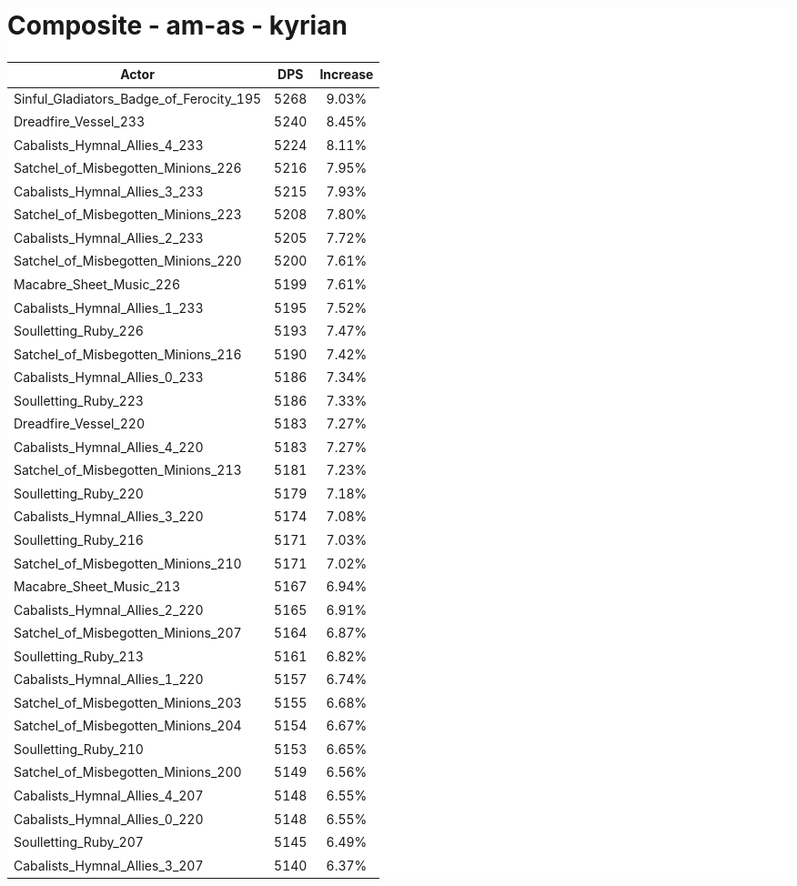 # Composite - am-as - kyrian
| Actor | DPS | Increase |
|---|:---:|:---:|
|Sinful_Gladiators_Badge_of_Ferocity_195|5268|9.03%|
|Dreadfire_Vessel_233|5240|8.45%|
|Cabalists_Hymnal_Allies_4_233|5224|8.11%|
|Satchel_of_Misbegotten_Minions_226|5216|7.95%|
|Cabalists_Hymnal_Allies_3_233|5215|7.93%|
|Satchel_of_Misbegotten_Minions_223|5208|7.80%|
|Cabalists_Hymnal_Allies_2_233|5205|7.72%|
|Satchel_of_Misbegotten_Minions_220|5200|7.61%|
|Macabre_Sheet_Music_226|5199|7.61%|
|Cabalists_Hymnal_Allies_1_233|5195|7.52%|
|Soulletting_Ruby_226|5193|7.47%|
|Satchel_of_Misbegotten_Minions_216|5190|7.42%|
|Cabalists_Hymnal_Allies_0_233|5186|7.34%|
|Soulletting_Ruby_223|5186|7.33%|
|Dreadfire_Vessel_220|5183|7.27%|
|Cabalists_Hymnal_Allies_4_220|5183|7.27%|
|Satchel_of_Misbegotten_Minions_213|5181|7.23%|
|Soulletting_Ruby_220|5179|7.18%|
|Cabalists_Hymnal_Allies_3_220|5174|7.08%|
|Soulletting_Ruby_216|5171|7.03%|
|Satchel_of_Misbegotten_Minions_210|5171|7.02%|
|Macabre_Sheet_Music_213|5167|6.94%|
|Cabalists_Hymnal_Allies_2_220|5165|6.91%|
|Satchel_of_Misbegotten_Minions_207|5164|6.87%|
|Soulletting_Ruby_213|5161|6.82%|
|Cabalists_Hymnal_Allies_1_220|5157|6.74%|
|Satchel_of_Misbegotten_Minions_203|5155|6.68%|
|Satchel_of_Misbegotten_Minions_204|5154|6.67%|
|Soulletting_Ruby_210|5153|6.65%|
|Satchel_of_Misbegotten_Minions_200|5149|6.56%|
|Cabalists_Hymnal_Allies_4_207|5148|6.55%|
|Cabalists_Hymnal_Allies_0_220|5148|6.55%|
|Soulletting_Ruby_207|5145|6.49%|
|Cabalists_Hymnal_Allies_3_207|5140|6.37%|